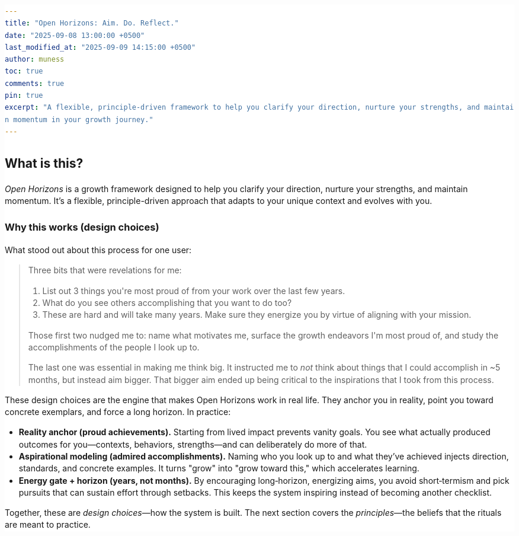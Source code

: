 ```yaml
---
title: "Open Horizons: Aim. Do. Reflect."
date: "2025-09-08 13:00:00 +0500"
last_modified_at: "2025-09-09 14:15:00 +0500"
author: muness
toc: true
comments: true
pin: true
excerpt: "A flexible, principle-driven framework to help you clarify your direction, nurture your strengths, and maintain momentum in your growth journey."
---
```


## What is this?

_Open Horizons_ is a growth framework designed to help you clarify your direction, nurture your strengths, and maintain momentum. It’s a flexible, principle-driven approach that adapts to your unique context and evolves with you.

### Why this works (design choices)

What stood out about this process for one user:
> Three bits that were revelations for me:
>
> 1. List out 3 things you're most proud of from your work over the last few years.
> 2. What do you see others accomplishing that you want to do too?
> 3. These are hard and will take many years. Make sure they energize you by virtue of aligning with your mission.
>
> Those first two nudged me to: name what motivates me, surface the growth endeavors I'm most proud of, and study the accomplishments of the people I look up to.
>
> The last one was essential in making me think big. It instructed me to _not_ think about things that I could accomplish in ~5 months, but instead aim bigger. That bigger aim ended up being critical to the inspirations that I took from this process.

These design choices are the engine that makes Open Horizons work in real life. They anchor you in reality, point you toward concrete exemplars, and force a long horizon. In practice:

- **Reality anchor (proud achievements).** Starting from lived impact prevents vanity goals. You see what actually produced outcomes for you—contexts, behaviors, strengths—and can deliberately do more of that.
- **Aspirational modeling (admired accomplishments).** Naming who you look up to and what they’ve achieved injects direction, standards, and concrete examples. It turns "grow" into "grow toward this," which accelerates learning.
- **Energy gate + horizon (years, not months).** By encouraging long‑horizon, energizing aims, you avoid short‑termism and pick pursuits that can sustain effort through setbacks. This keeps the system inspiring instead of becoming another checklist.

Together, these are _design choices_—how the system is built. The next section covers the _principles_—the beliefs that the rituals are meant to practice.
